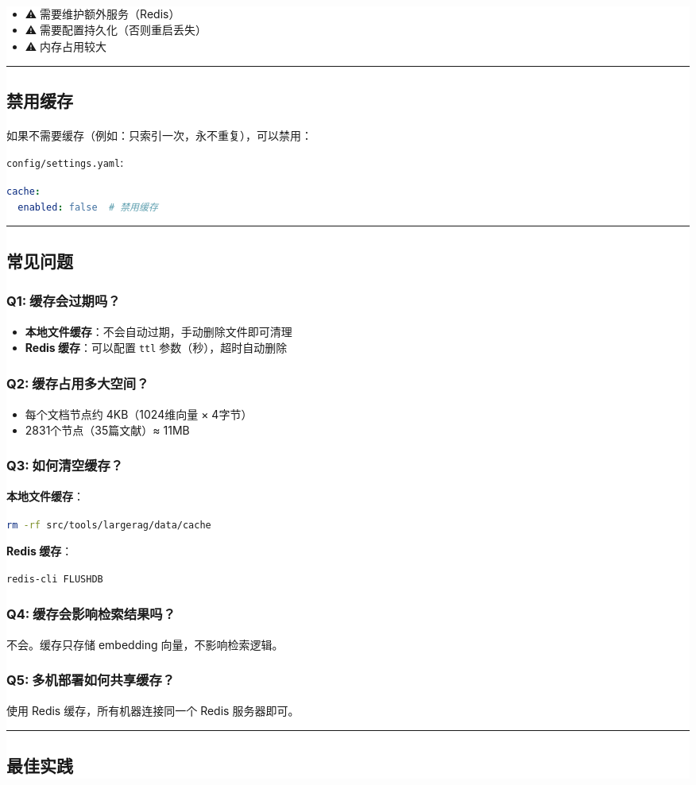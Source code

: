- ⚠️ 需要维护额外服务（Redis）
- ⚠️ 需要配置持久化（否则重启丢失）
- ⚠️ 内存占用较大

---

## 禁用缓存

如果不需要缓存（例如：只索引一次，永不重复），可以禁用：

`config/settings.yaml`:
```yaml
cache:
  enabled: false  # 禁用缓存
```

---

## 常见问题

### Q1: 缓存会过期吗？

- **本地文件缓存**：不会自动过期，手动删除文件即可清理
- **Redis 缓存**：可以配置 `ttl` 参数（秒），超时自动删除

### Q2: 缓存占用多大空间？

- 每个文档节点约 4KB（1024维向量 × 4字节）
- 2831个节点（35篇文献）≈ 11MB

### Q3: 如何清空缓存？

**本地文件缓存**：
```bash
rm -rf src/tools/largerag/data/cache
```

**Redis 缓存**：
```bash
redis-cli FLUSHDB
```

### Q4: 缓存会影响检索结果吗？

不会。缓存只存储 embedding 向量，不影响检索逻辑。

### Q5: 多机部署如何共享缓存？

使用 Redis 缓存，所有机器连接同一个 Redis 服务器即可。

---

## 最佳实践
